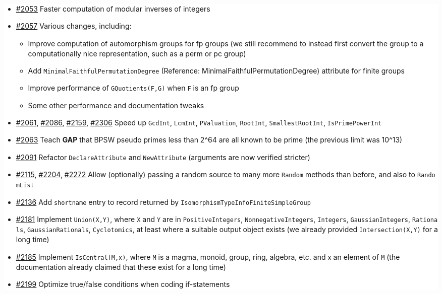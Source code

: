   - [\#2053](https://github.com/gap-system/gap/pull/2053) Faster
    computation of modular inverses of integers

  - [\#2057](https://github.com/gap-system/gap/pull/2057) Various
    changes, including:
    
      - Improve computation of automorphism groups for fp groups (we
        still recommend to instead first convert the group to a
        computationally nice representation, such as a perm or pc group)
    
      - Add `MinimalFaithfulPermutationDegree` (Reference:
        MinimalFaithfulPermutationDegree) attribute for finite groups
    
      - Improve performance of `GQuotients(F,G)` when `F` is an fp group
    
      - Some other performance and documentation tweaks

  - [\#2061](https://github.com/gap-system/gap/pull/2061),
    [\#2086](https://github.com/gap-system/gap/pull/2086),
    [\#2159](https://github.com/gap-system/gap/pull/2159),
    [\#2306](https://github.com/gap-system/gap/pull/2306) Speed up
    `GcdInt`, `LcmInt`, `PValuation`, `RootInt`, `SmallestRootInt`,
    `IsPrimePowerInt`

  - [\#2063](https://github.com/gap-system/gap/pull/2063) Teach **GAP**
    that BPSW pseudo primes less than 2^64 are all known to be prime
    (the previous limit was 10^13)

  - [\#2091](https://github.com/gap-system/gap/pull/2091) Refactor
    `DeclareAttribute` and `NewAttribute` (arguments are now verified
    stricter)

  - [\#2115](https://github.com/gap-system/gap/pull/2115),
    [\#2204](https://github.com/gap-system/gap/pull/2204),
    [\#2272](https://github.com/gap-system/gap/pull/2272) Allow
    (optionally) passing a random source to many more `Random` methods
    than before, and also to `RandomList`

  - [\#2136](https://github.com/gap-system/gap/pull/2136) Add
    `shortname` entry to record returned by
    `IsomorphismTypeInfoFiniteSimpleGroup`

  - [\#2181](https://github.com/gap-system/gap/pull/2181) Implement
    `Union(X,Y)`, where `X` and `Y` are in `PositiveIntegers`,
    `NonnegativeIntegers`, `Integers`, `GaussianIntegers`, `Rationals`,
    `GaussianRationals`, `Cyclotomics`, at least where a suitable output
    object exists (we already provided `Intersection(X,Y)` for a long
    time)

  - [\#2185](https://github.com/gap-system/gap/pull/2185) Implement
    `IsCentral(M,x)`, where `M` is a magma, monoid, group, ring,
    algebra, etc. and `x` an element of `M` (the documentation already
    claimed that these exist for a long time)

  - [\#2199](https://github.com/gap-system/gap/pull/2199) Optimize
    true/false conditions when coding if-statements
